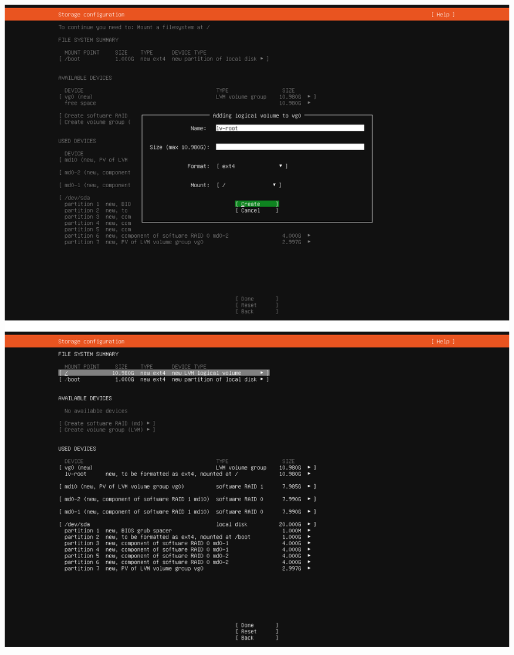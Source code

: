 ![image-20251029195342138](/assets/img/Ubuntu-installation/image-20251029195342138.png)

![image-20251029195358218](/assets/img/Ubuntu-installation/image-20251029195358218.png)
